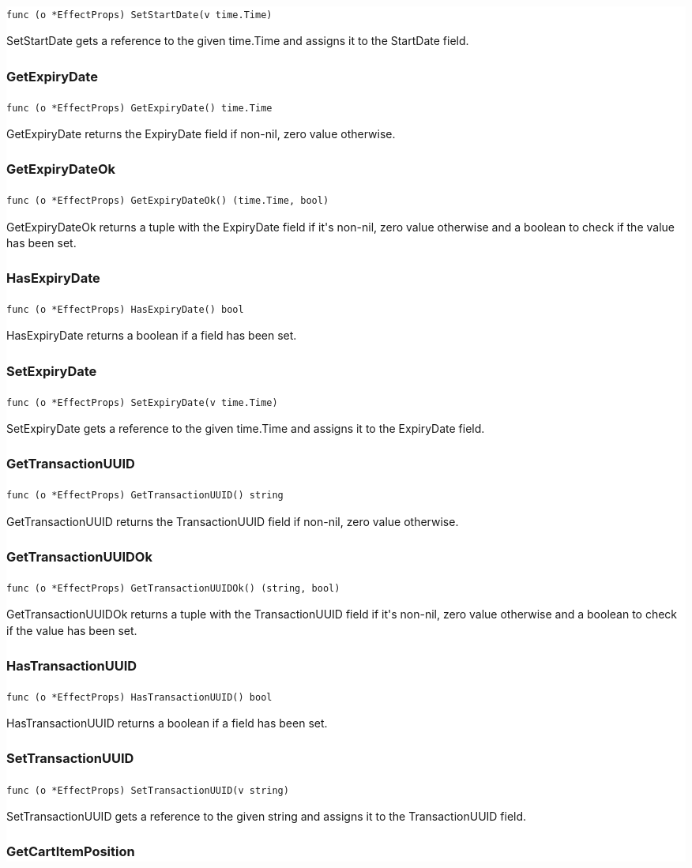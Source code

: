 `func (o *EffectProps) SetStartDate(v time.Time)`

SetStartDate gets a reference to the given time.Time and assigns it to the StartDate field.

### GetExpiryDate

`func (o *EffectProps) GetExpiryDate() time.Time`

GetExpiryDate returns the ExpiryDate field if non-nil, zero value otherwise.

### GetExpiryDateOk

`func (o *EffectProps) GetExpiryDateOk() (time.Time, bool)`

GetExpiryDateOk returns a tuple with the ExpiryDate field if it's non-nil, zero value otherwise
and a boolean to check if the value has been set.

### HasExpiryDate

`func (o *EffectProps) HasExpiryDate() bool`

HasExpiryDate returns a boolean if a field has been set.

### SetExpiryDate

`func (o *EffectProps) SetExpiryDate(v time.Time)`

SetExpiryDate gets a reference to the given time.Time and assigns it to the ExpiryDate field.

### GetTransactionUUID

`func (o *EffectProps) GetTransactionUUID() string`

GetTransactionUUID returns the TransactionUUID field if non-nil, zero value otherwise.

### GetTransactionUUIDOk

`func (o *EffectProps) GetTransactionUUIDOk() (string, bool)`

GetTransactionUUIDOk returns a tuple with the TransactionUUID field if it's non-nil, zero value otherwise
and a boolean to check if the value has been set.

### HasTransactionUUID

`func (o *EffectProps) HasTransactionUUID() bool`

HasTransactionUUID returns a boolean if a field has been set.

### SetTransactionUUID

`func (o *EffectProps) SetTransactionUUID(v string)`

SetTransactionUUID gets a reference to the given string and assigns it to the TransactionUUID field.

### GetCartItemPosition
